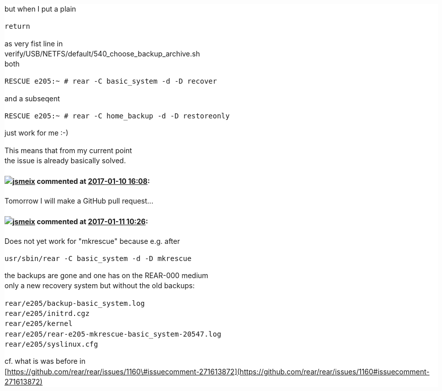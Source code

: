 but when I put a plain

<pre>
return
</pre>

as very fist line in  
verify/USB/NETFS/default/540\_choose\_backup\_archive.sh  
both

<pre>
RESCUE e205:~ # rear -C basic_system -d -D recover
</pre>

and a subseqent

<pre>
RESCUE e205:~ # rear -C home_backup -d -D restoreonly
</pre>

just work for me :-)

This means that from my current point  
the issue is already basically solved.

#### <img src="https://avatars.githubusercontent.com/u/1788608?u=925fc54e2ce01551392622446ece427f51e2f0ce&v=4" width="50">[jsmeix](https://github.com/jsmeix) commented at [2017-01-10 16:08](https://github.com/rear/rear/issues/1160#issuecomment-271617519):

Tomorrow I will make a GitHub pull request...

#### <img src="https://avatars.githubusercontent.com/u/1788608?u=925fc54e2ce01551392622446ece427f51e2f0ce&v=4" width="50">[jsmeix](https://github.com/jsmeix) commented at [2017-01-11 10:26](https://github.com/rear/rear/issues/1160#issuecomment-271832854):

Does not yet work for "mkrescue" because e.g. after

<pre>
usr/sbin/rear -C basic_system -d -D mkrescue
</pre>

the backups are gone and one has on the REAR-000 medium  
only a new recovery system but without the old backups:

<pre>
rear/e205/backup-basic_system.log
rear/e205/initrd.cgz
rear/e205/kernel
rear/e205/rear-e205-mkrescue-basic_system-20547.log
rear/e205/syslinux.cfg
</pre>

cf. what is was before in  
[https://github.com/rear/rear/issues/1160\#issuecomment-271613872](https://github.com/rear/rear/issues/1160#issuecomment-271613872)
